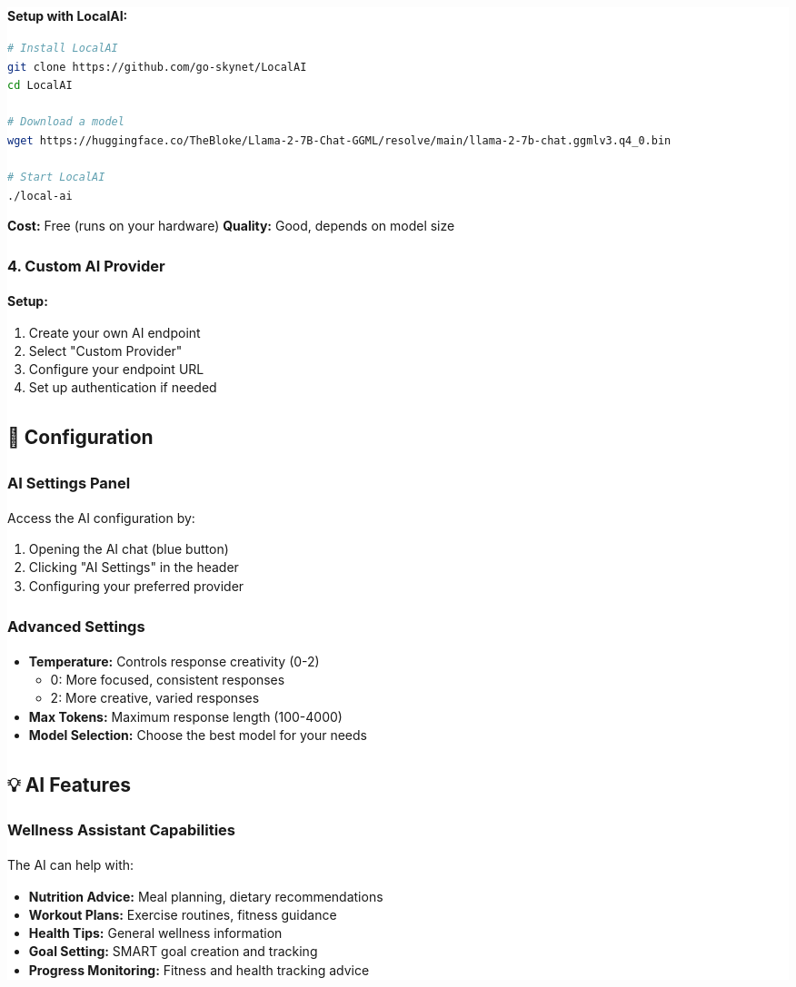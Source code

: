 **Setup with LocalAI:**
```bash
# Install LocalAI
git clone https://github.com/go-skynet/LocalAI
cd LocalAI

# Download a model
wget https://huggingface.co/TheBloke/Llama-2-7B-Chat-GGML/resolve/main/llama-2-7b-chat.ggmlv3.q4_0.bin

# Start LocalAI
./local-ai
```

**Cost:** Free (runs on your hardware)
**Quality:** Good, depends on model size

### 4. **Custom AI Provider**

**Setup:**
1. Create your own AI endpoint
2. Select "Custom Provider"
3. Configure your endpoint URL
4. Set up authentication if needed

## 🔧 Configuration

### AI Settings Panel

Access the AI configuration by:
1. Opening the AI chat (blue button)
2. Clicking "AI Settings" in the header
3. Configuring your preferred provider

### Advanced Settings

- **Temperature:** Controls response creativity (0-2)
  - 0: More focused, consistent responses
  - 2: More creative, varied responses
- **Max Tokens:** Maximum response length (100-4000)
- **Model Selection:** Choose the best model for your needs

## 💡 AI Features

### Wellness Assistant Capabilities

The AI can help with:
- **Nutrition Advice:** Meal planning, dietary recommendations
- **Workout Plans:** Exercise routines, fitness guidance
- **Health Tips:** General wellness information
- **Goal Setting:** SMART goal creation and tracking
- **Progress Monitoring:** Fitness and health tracking advice
